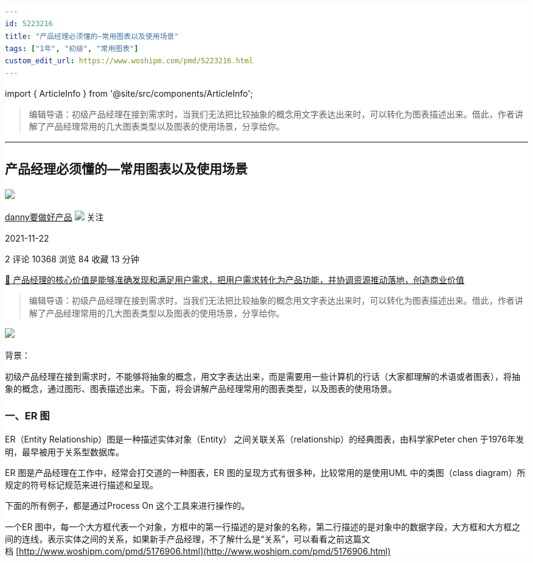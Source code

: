 ```yaml
---
id: 5223216
title: "产品经理必须懂的—常用图表以及使用场景"
tags: ["1年", "初级", "常用图表"]
custom_edit_url: https://www.woshipm.com/pmd/5223216.html
---
```

import { ArticleInfo } from '@site/src/components/ArticleInfo';

<ArticleInfo
    author="danny要做好产品"
    authorLink="https://www.woshipm.com/u/1331275"
    published="2021-11-22"
    views={10368}
    comments={2}
    collects={84}
/>

> 编辑导语：初级产品经理在接到需求时，当我们无法把比较抽象的概念用文字表达出来时，可以转化为图表描述出来。借此，作者讲解了产品经理常用的几大图表类型以及图表的使用场景，分享给你。

---

## 产品经理必须懂的—常用图表以及使用场景

[![](https://thirdwx.qlogo.cn/mmopen/C3feKdFqWhlJcg1G1nYTTBovrWRzQ2OOReiaiaBpqNQbibIr25A2sIuRPSp8j2colfPO5JwkpLrnvx2TbXraE1pO7cbtCjQ1IBa/132)](https://www.woshipm.com/u/1331275)

[danny要做好产品](https://www.woshipm.com/u/1331275) ![](https://static.woshipm.com/tag/1101_1@2x.png) 关注

2021-11-22

2 评论 10368 浏览 84 收藏 13 分钟

[🔗 产品经理的核心价值是能够准确发现和满足用户需求，把用户需求转化为产品功能，并协调资源推动落地，创造商业价值](https://ke.qidianla.com/courses/90pm)

> 编辑导语：初级产品经理在接到需求时，当我们无法把比较抽象的概念用文字表达出来时，可以转化为图表描述出来。借此，作者讲解了产品经理常用的几大图表类型以及图表的使用场景，分享给你。

![](https://image.woshipm.com/wp-files/2021/11/QFMkoZIzE6fvPrp3GXRD.jpg)

背景：

初级产品经理在接到需求时，不能够将抽象的概念，用文字表达出来，而是需要用一些计算机的行话（大家都理解的术语或者图表），将抽象的概念，通过图形、图表描述出来。下面，将会讲解产品经理常用的图表类型，以及图表的使用场景。

### 一、ER 图

ER（Entity Relationship）图是一种描述实体对象（Entity） 之间关联关系（relationship）的经典图表，由科学家Peter chen 于1976年发明，最早被用于关系型数据库。

ER 图是产品经理在工作中，经常会打交道的一种图表，ER 图的呈现方式有很多种，比较常用的是使用UML 中的类图（class diagram）所规定的符号标记规范来进行描述和呈现。

下面的所有例子，都是通过Process On 这个工具来进行操作的。

一个ER 图中，每一个大方框代表一个对象，方框中的第一行描述的是对象的名称，第二行描述的是对象中的数据字段，大方框和大方框之间的连线，表示实体之间的关系，如果新手产品经理，不了解什么是“关系”，可以看看之前这篇文档 [http://www.woshipm.com/pmd/5176906.html](http://www.woshipm.com/pmd/5176906.html)
